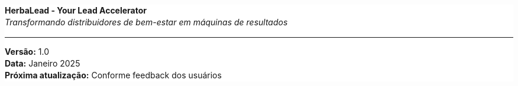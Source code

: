 **HerbaLead - Your Lead Accelerator**  
*Transformando distribuidores de bem-estar em máquinas de resultados*

---

**Versão:** 1.0  
**Data:** Janeiro 2025  
**Próxima atualização:** Conforme feedback dos usuários














